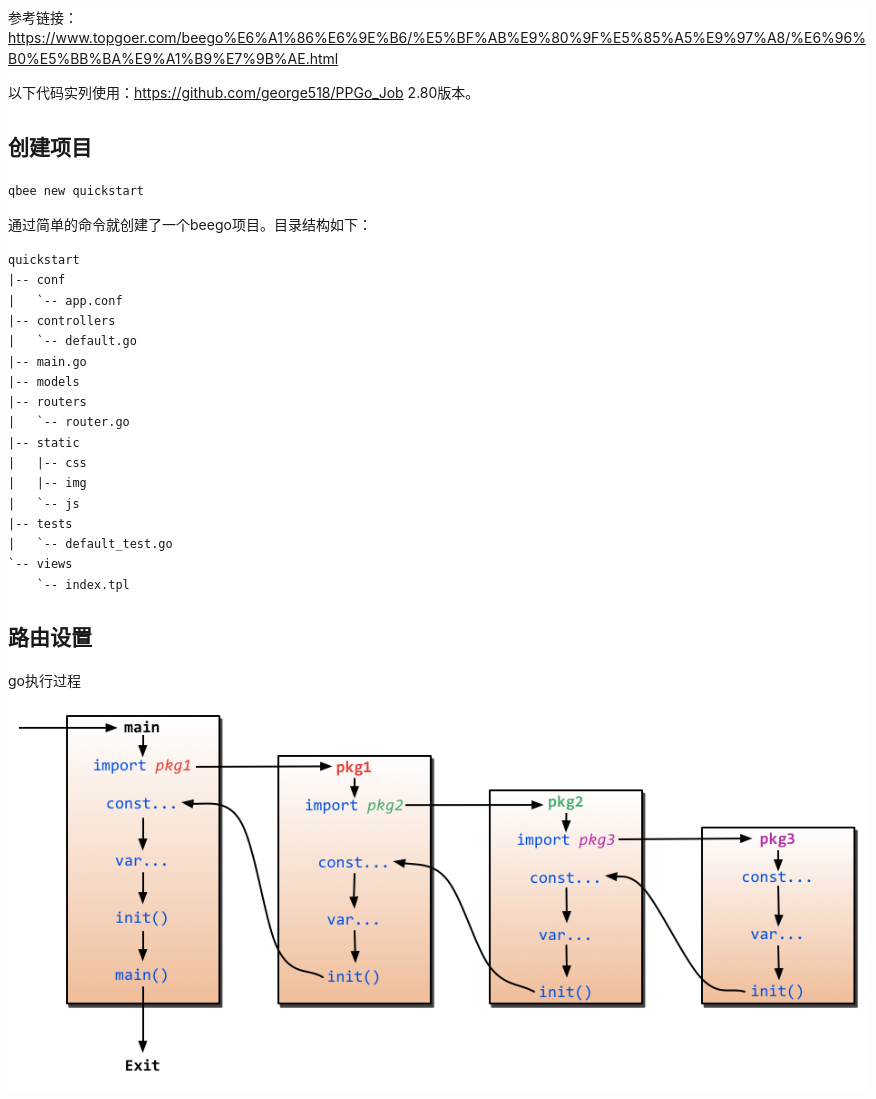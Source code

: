 参考链接：https://www.topgoer.com/beego%E6%A1%86%E6%9E%B6/%E5%BF%AB%E9%80%9F%E5%85%A5%E9%97%A8/%E6%96%B0%E5%BB%BA%E9%A1%B9%E7%9B%AE.html

以下代码实列使用：https://github.com/george518/PPGo_Job 2.80版本。

## 创建项目

```shell
qbee new quickstart
```

通过简单的命令就创建了一个beego项目。目录结构如下：

```shell
quickstart
|-- conf
|   `-- app.conf
|-- controllers
|   `-- default.go
|-- main.go
|-- models
|-- routers
|   `-- router.go
|-- static
|   |-- css
|   |-- img
|   `-- js
|-- tests
|   `-- default_test.go
`-- views
    `-- index.tpl
```

## 路由设置

go执行过程

![img](beego入门/init.png)

